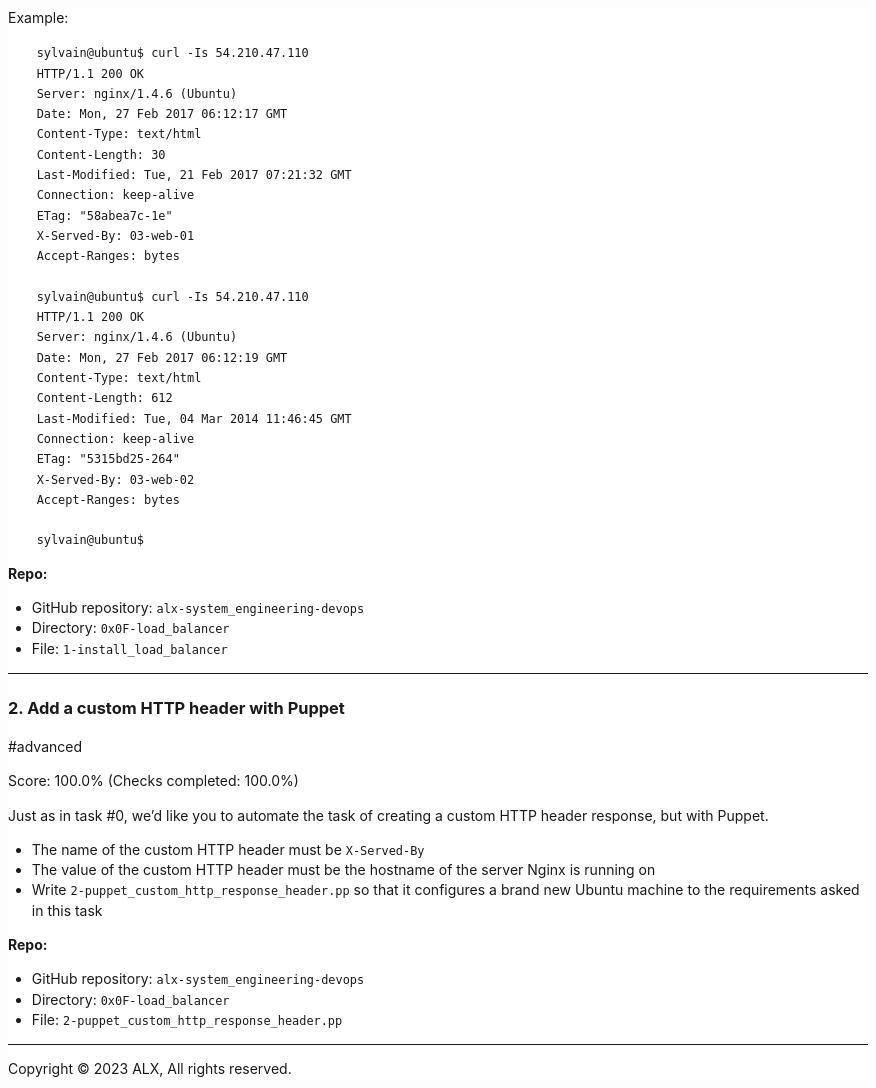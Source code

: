 Example:
```
    sylvain@ubuntu$ curl -Is 54.210.47.110
    HTTP/1.1 200 OK
    Server: nginx/1.4.6 (Ubuntu)
    Date: Mon, 27 Feb 2017 06:12:17 GMT
    Content-Type: text/html
    Content-Length: 30
    Last-Modified: Tue, 21 Feb 2017 07:21:32 GMT
    Connection: keep-alive
    ETag: "58abea7c-1e"
    X-Served-By: 03-web-01
    Accept-Ranges: bytes
    
    sylvain@ubuntu$ curl -Is 54.210.47.110
    HTTP/1.1 200 OK
    Server: nginx/1.4.6 (Ubuntu)
    Date: Mon, 27 Feb 2017 06:12:19 GMT
    Content-Type: text/html
    Content-Length: 612
    Last-Modified: Tue, 04 Mar 2014 11:46:45 GMT
    Connection: keep-alive
    ETag: "5315bd25-264"
    X-Served-By: 03-web-02
    Accept-Ranges: bytes
    
    sylvain@ubuntu$
```    

**Repo:**

*   GitHub repository: `alx-system_engineering-devops`
*   Directory: `0x0F-load_balancer`
*   File: `1-install_load_balancer`

-----

### 2\. Add a custom HTTP header with Puppet

#advanced

Score: 100.0% (Checks completed: 100.0%)

Just as in task #0, we’d like you to automate the task of creating a custom HTTP header response, but with Puppet.

*   The name of the custom HTTP header must be `X-Served-By`
*   The value of the custom HTTP header must be the hostname of the server Nginx is running on
*   Write `2-puppet_custom_http_response_header.pp` so that it configures a brand new Ubuntu machine to the requirements asked in this task

**Repo:**

*   GitHub repository: `alx-system_engineering-devops`
*   Directory: `0x0F-load_balancer`
*   File: `2-puppet_custom_http_response_header.pp`

-----

Copyright © 2023 ALX, All rights reserved.
